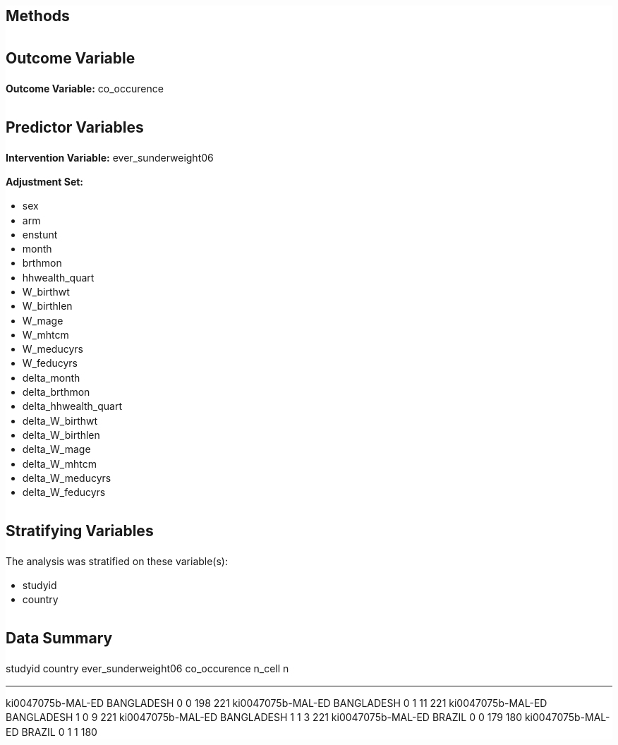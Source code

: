 





## Methods
## Outcome Variable

**Outcome Variable:** co_occurence

## Predictor Variables

**Intervention Variable:** ever_sunderweight06

**Adjustment Set:**

* sex
* arm
* enstunt
* month
* brthmon
* hhwealth_quart
* W_birthwt
* W_birthlen
* W_mage
* W_mhtcm
* W_meducyrs
* W_feducyrs
* delta_month
* delta_brthmon
* delta_hhwealth_quart
* delta_W_birthwt
* delta_W_birthlen
* delta_W_mage
* delta_W_mhtcm
* delta_W_meducyrs
* delta_W_feducyrs

## Stratifying Variables

The analysis was stratified on these variable(s):

* studyid
* country

## Data Summary

studyid                    country                        ever_sunderweight06    co_occurence   n_cell      n
-------------------------  -----------------------------  --------------------  -------------  -------  -----
ki0047075b-MAL-ED          BANGLADESH                     0                                 0      198    221
ki0047075b-MAL-ED          BANGLADESH                     0                                 1       11    221
ki0047075b-MAL-ED          BANGLADESH                     1                                 0        9    221
ki0047075b-MAL-ED          BANGLADESH                     1                                 1        3    221
ki0047075b-MAL-ED          BRAZIL                         0                                 0      179    180
ki0047075b-MAL-ED          BRAZIL                         0                                 1        1    180